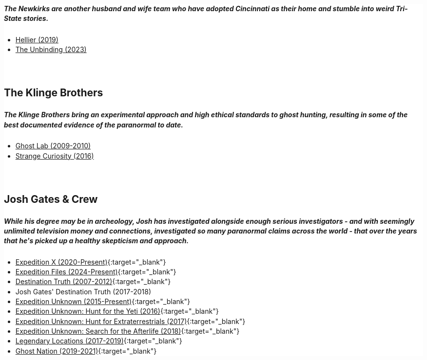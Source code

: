 ##### The Newkirks are another husband and wife team who have adopted Cincinnati as their home and stumble into weird Tri-State stories.

* <a title="Hellier" target="_blank" href="https://amzn.to/4jdbxrt">Hellier (2019)</a>
* <a title="The Unbinding" target="_blank" href="https://amzn.to/4k2nBgq">The Unbinding (2023)</a>

<br />

## The Klinge Brothers

##### The Klinge Brothers bring an experimental approach and high ethical standards to ghost hunting, resulting in some of the best documented evidence of the paranormal to date.

* <a title="Ghost Lab" target="_blank" href="https://amzn.to/4mlzhMK">Ghost Lab (2009-2010)</a>
* <a title="Strange Curiosity" target="_blank" href="https://amzn.to/3EYToQ9">Strange Curiosity (2016)</a>

<br />

## Josh Gates & Crew

##### While his degree may be in archeology, Josh has investigated alongside enough serious investigators - and with seemingly unlimited television money and connections, investigated so many paranormal claims across the world - that over the years that he's picked up a healthy skepticism and approach.

* [Expedition X (2020-Present)](https://amzn.to/4oFIctN){:target="\_blank"}
* [Expedition Files (2024-Present)](https://amzn.to/4lgDlMz){:target="\_blank"}
* [Destination Truth (2007-2012)](https://amzn.to/3J0WyV6){:target="\_blank"}
* Josh Gates' Destination Truth (2017-2018)
* [Expedition Unknown (2015-Present)](https://amzn.to/4mPjSUz){:target="\_blank"}
* [Expedition Unknown: Hunt for the Yeti (2016)](https://amzn.to/4lfAKTa){:target="\_blank"}
* [Expedition Unknown: Hunt for Extraterrestrials (2017)](https://amzn.to/41u92L4){:target="\_blank"}
* [Expedition Unknown: Search for the Afterlife (2018)](https://amzn.to/4lpyngI){:target="\_blank"}
* [Legendary Locations (2017-2019)](https://amzn.to/4fo7rwh){:target="\_blank"}
* [Ghost Nation (2019-2021)](https://amzn.to/458o8bK){:target="\_blank"}
